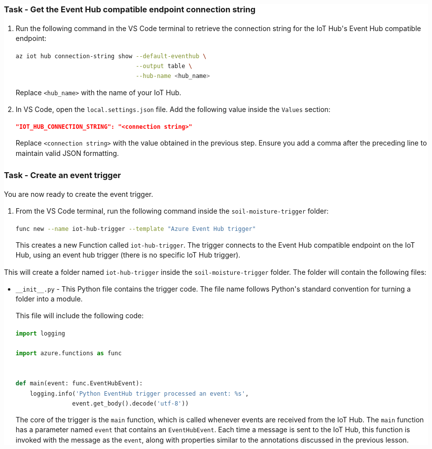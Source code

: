 ### Task - Get the Event Hub compatible endpoint connection string

1. Run the following command in the VS Code terminal to retrieve the connection string for the IoT Hub's Event Hub compatible endpoint:

    ```sh
    az iot hub connection-string show --default-eventhub \
                                      --output table \
                                      --hub-name <hub_name>
    ```

    Replace `<hub_name>` with the name of your IoT Hub.

1. In VS Code, open the `local.settings.json` file. Add the following value inside the `Values` section:

    ```json
    "IOT_HUB_CONNECTION_STRING": "<connection string>"
    ```

    Replace `<connection string>` with the value obtained in the previous step. Ensure you add a comma after the preceding line to maintain valid JSON formatting.

### Task - Create an event trigger

You are now ready to create the event trigger.

1. From the VS Code terminal, run the following command inside the `soil-moisture-trigger` folder:

    ```sh
    func new --name iot-hub-trigger --template "Azure Event Hub trigger"
    ```

    This creates a new Function called `iot-hub-trigger`. The trigger connects to the Event Hub compatible endpoint on the IoT Hub, using an event hub trigger (there is no specific IoT Hub trigger).

This will create a folder named `iot-hub-trigger` inside the `soil-moisture-trigger` folder. The folder will contain the following files:

* `__init__.py` - This Python file contains the trigger code. The file name follows Python's standard convention for turning a folder into a module.

    This file will include the following code:

    ```python
    import logging

    import azure.functions as func


    def main(event: func.EventHubEvent):
        logging.info('Python EventHub trigger processed an event: %s',
                    event.get_body().decode('utf-8'))
    ```

    The core of the trigger is the `main` function, which is called whenever events are received from the IoT Hub. The `main` function has a parameter named `event` that contains an `EventHubEvent`. Each time a message is sent to the IoT Hub, this function is invoked with the message as the `event`, along with properties similar to the annotations discussed in the previous lesson.
